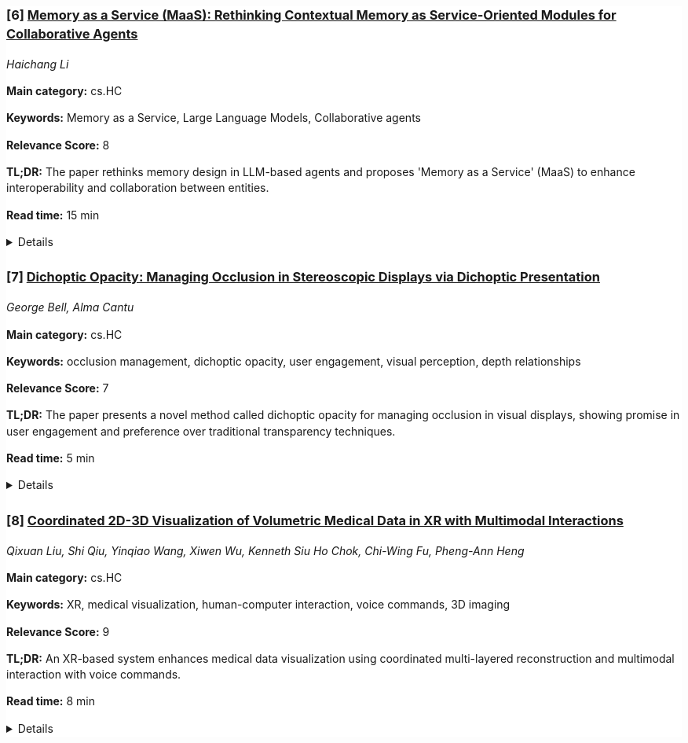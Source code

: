 
### [6] [Memory as a Service (MaaS): Rethinking Contextual Memory as Service-Oriented Modules for Collaborative Agents](https://arxiv.org/abs/2506.22815)

*Haichang Li*

**Main category:** cs.HC

**Keywords:** Memory as a Service, Large Language Models, Collaborative agents

**Relevance Score:** 8

**TL;DR:** The paper rethinks memory design in LLM-based agents and proposes 'Memory as a Service' (MaaS) to enhance interoperability and collaboration between entities.

**Read time:** 15 min

<details><summary>Details</summary></details>


### [7] [Dichoptic Opacity: Managing Occlusion in Stereoscopic Displays via Dichoptic Presentation](https://arxiv.org/abs/2506.22841)

*George Bell, Alma Cantu*

**Main category:** cs.HC

**Keywords:** occlusion management, dichoptic opacity, user engagement, visual perception, depth relationships

**Relevance Score:** 7

**TL;DR:** The paper presents a novel method called dichoptic opacity for managing occlusion in visual displays, showing promise in user engagement and preference over traditional transparency techniques.

**Read time:** 5 min

<details><summary>Details</summary></details>


### [8] [Coordinated 2D-3D Visualization of Volumetric Medical Data in XR with Multimodal Interactions](https://arxiv.org/abs/2506.22926)

*Qixuan Liu, Shi Qiu, Yinqiao Wang, Xiwen Wu, Kenneth Siu Ho Chok, Chi-Wing Fu, Pheng-Ann Heng*

**Main category:** cs.HC

**Keywords:** XR, medical visualization, human-computer interaction, voice commands, 3D imaging

**Relevance Score:** 9

**TL;DR:** An XR-based system enhances medical data visualization using coordinated multi-layered reconstruction and multimodal interaction with voice commands.

**Read time:** 8 min

<details><summary>Details</summary></details>
